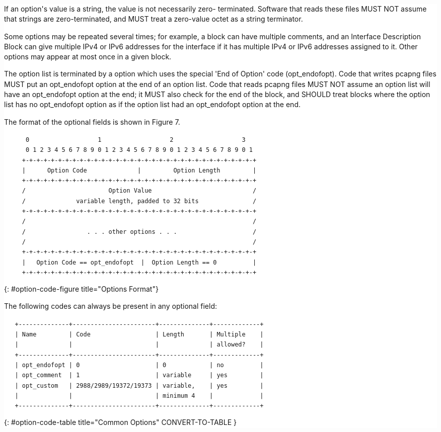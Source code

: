    If an option's value is a string, the value is not necessarily zero-
   terminated.  Software that reads these files MUST NOT assume that
   strings are zero-terminated, and MUST treat a zero-value octet as a
   string terminator.

   Some options may be repeated several times; for example, a block can
   have multiple comments, and an Interface Description Block can give
   multiple IPv4 or IPv6 addresses for the interface if it has multiple
   IPv4 or IPv6 addresses assigned to it.  Other options may appear at
   most once in a given block.

   The option list is terminated by a option which uses the special 'End
   of Option' code (opt\_endofopt).  Code that writes pcapng files MUST
   put an opt\_endofopt option at the end of an option list.  Code that
   reads pcapng files MUST NOT assume an option list will have an
   opt\_endofopt option at the end; it MUST also check for the end of the
   block, and SHOULD treat blocks where the option list has no
   opt\_endofopt option as if the option list had an opt\_endofopt option
   at the end.

   The format of the optional fields is shown in Figure 7.

~~~~
      0                   1                   2                   3
      0 1 2 3 4 5 6 7 8 9 0 1 2 3 4 5 6 7 8 9 0 1 2 3 4 5 6 7 8 9 0 1
     +-+-+-+-+-+-+-+-+-+-+-+-+-+-+-+-+-+-+-+-+-+-+-+-+-+-+-+-+-+-+-+-+
     |      Option Code              |         Option Length         |
     +-+-+-+-+-+-+-+-+-+-+-+-+-+-+-+-+-+-+-+-+-+-+-+-+-+-+-+-+-+-+-+-+
     /                       Option Value                            /
     /              variable length, padded to 32 bits               /
     +-+-+-+-+-+-+-+-+-+-+-+-+-+-+-+-+-+-+-+-+-+-+-+-+-+-+-+-+-+-+-+-+
     /                                                               /
     /                 . . . other options . . .                     /
     /                                                               /
     +-+-+-+-+-+-+-+-+-+-+-+-+-+-+-+-+-+-+-+-+-+-+-+-+-+-+-+-+-+-+-+-+
     |   Option Code == opt_endofopt  |  Option Length == 0          |
     +-+-+-+-+-+-+-+-+-+-+-+-+-+-+-+-+-+-+-+-+-+-+-+-+-+-+-+-+-+-+-+-+
~~~~
{: #option-code-figure title="Options Format"}

   The following codes can always be present in any optional field:

~~~~
   +--------------+-----------------------+--------------+-------------+
   | Name         | Code                  | Length       | Multiple    |
   |              |                       |              | allowed?    |
   +--------------+-----------------------+--------------+-------------+
   | opt_endofopt | 0                     | 0            | no          |
   | opt_comment  | 1                     | variable     | yes         |
   | opt_custom   | 2988/2989/19372/19373 | variable,    | yes         |
   |              |                       | minimum 4    |             |
   +--------------+-----------------------+--------------+-------------+
~~~~
{: #option-code-table title="Common Options" CONVERT-TO-TABLE }
